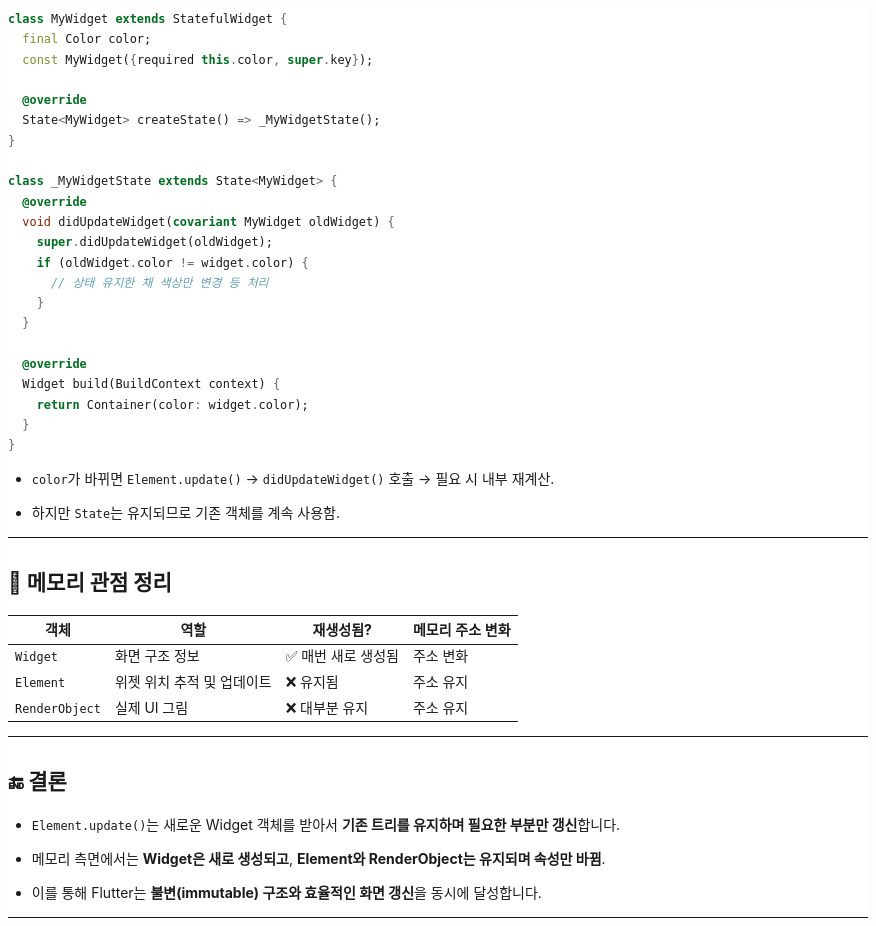 ```dart
class MyWidget extends StatefulWidget {
  final Color color;
  const MyWidget({required this.color, super.key});

  @override
  State<MyWidget> createState() => _MyWidgetState();
}

class _MyWidgetState extends State<MyWidget> {
  @override
  void didUpdateWidget(covariant MyWidget oldWidget) {
    super.didUpdateWidget(oldWidget);
    if (oldWidget.color != widget.color) {
      // 상태 유지한 채 색상만 변경 등 처리
    }
  }

  @override
  Widget build(BuildContext context) {
    return Container(color: widget.color);
  }
}
```

- `color`가 바뀌면 `Element.update()` → `didUpdateWidget()` 호출 → 필요 시 내부 재계산.
    
- 하지만 `State`는 유지되므로 기존 객체를 계속 사용함.
    

---

## 🧠 메모리 관점 정리

|객체|역할|재생성됨?|메모리 주소 변화|
|---|---|---|---|
|`Widget`|화면 구조 정보|✅ 매번 새로 생성됨|주소 변화|
|`Element`|위젯 위치 추적 및 업데이트|❌ 유지됨|주소 유지|
|`RenderObject`|실제 UI 그림|❌ 대부분 유지|주소 유지|

---

## 🔚 결론

- `Element.update()`는 새로운 Widget 객체를 받아서 **기존 트리를 유지하며 필요한 부분만 갱신**합니다.
    
- 메모리 측면에서는 **Widget은 새로 생성되고**, **Element와 RenderObject는 유지되며 속성만 바뀜**.
    
- 이를 통해 Flutter는 **불변(immutable) 구조와 효율적인 화면 갱신**을 동시에 달성합니다.
    

---
